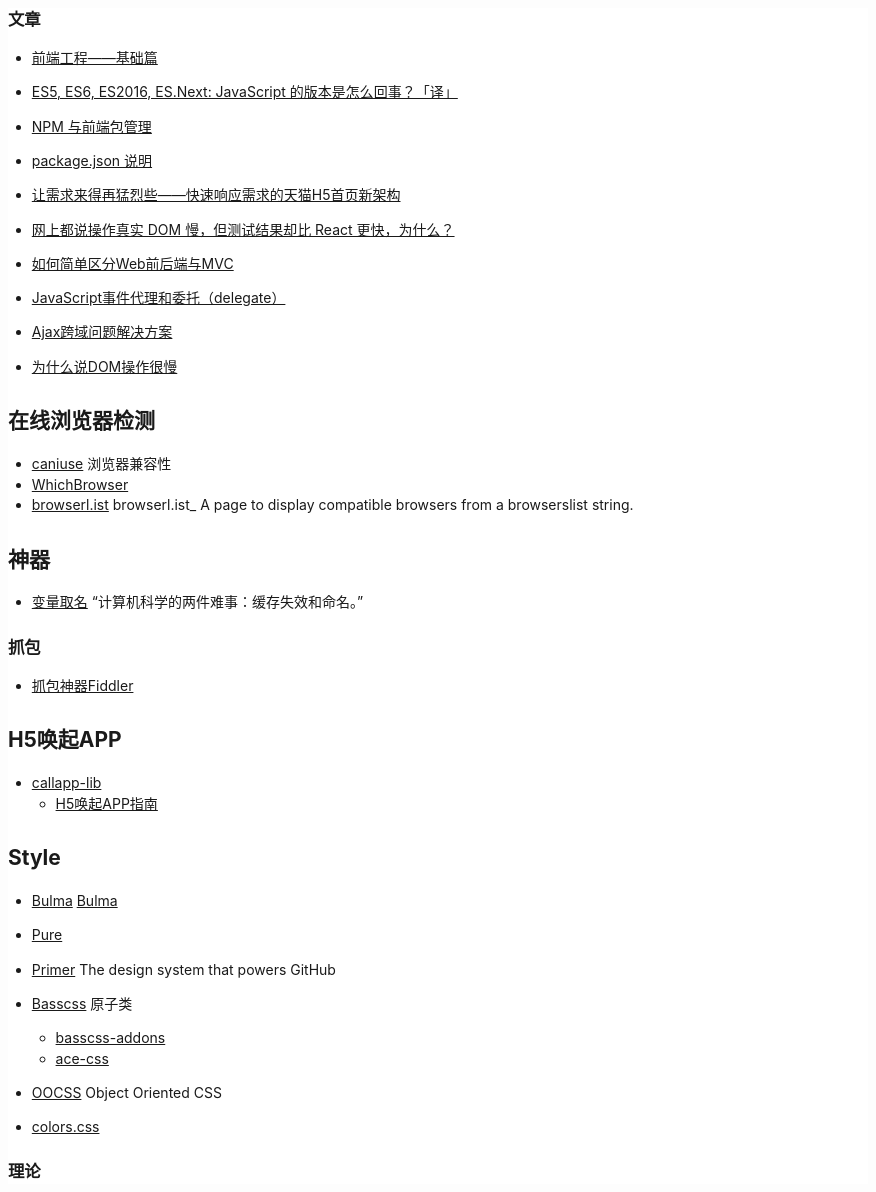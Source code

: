
### 文章

- [前端工程——基础篇](http://div.io/topic/1275)
- [ES5, ES6, ES2016, ES.Next: JavaScript 的版本是怎么回事？「译」](http://huangxuan.me/2015/09/22/js-version/)
- [NPM 与前端包管理](https://github.com/cssmagic/blog/issues/57)
- [package.json 说明](http://json.is/)
- [让需求来得再猛烈些——快速响应需求的天猫H5首页新架构](https://github.com/tmallfe/tmallfe.github.io/issues/35)
- [网上都说操作真实 DOM 慢，但测试结果却比 React 更快，为什么？](https://www.zhihu.com/question/31809713)
- [如何简单区分Web前后端与MVC](https://github.com/calidion/calidion.github.io/issues/3)

- [JavaScript事件代理和委托（delegate）](http://blog.csdn.net/majian_1987/article/details/8591385)

- [Ajax跨域问题解决方案](http://w3cboy.com/post/2015/01/ajax%E8%B7%A8%E5%9F%9F%E9%97%AE%E9%A2%98%E8%A7%A3%E5%86%B3%E6%96%B9%E6%A1%88/)

- [为什么说DOM操作很慢](https://leozdgao.me/why-dom-slow/)


## 在线浏览器检测

- [caniuse](http://caniuse.com/) 浏览器兼容性
- [WhichBrowser](https://whichbrowser.net/)
- [browserl.ist](http://browserl.ist/) browserl.ist_ A page to display compatible browsers from a browserslist string.


## 神器

- [变量取名](http://unbug.github.io/codelf/#%E6%96%B0%E5%B9%B4) “计算机科学的两件难事：缓存失效和命名。”

### 抓包

- [抓包神器Fiddler](http://w3cboy.com/post/2015/03/%E6%8A%93%E5%8C%85%E7%A5%9E%E5%99%A8Fiddler/)

## H5唤起APP

- [callapp-lib](https://github.com/suanmei/callapp-lib)
  - [H5唤起APP指南](https://suanmei.github.io/2018/08/23/h5_call_app/)

## Style

- [Bulma](https://github.com/jgthms/bulma/) [Bulma](https://bulma.io/)
- [Pure](https://github.com/yahoo/pure)
- [Primer](https://github.com/primer/primer) The design system that powers GitHub
- [Basscss](https://github.com/basscss/basscss/) 原子类
  - [basscss-addons](https://github.com/basscss/addons)
  - [ace-css](https://github.com/basscss/ace)
- [OOCSS](https://github.com/stubbornella/oocss) Object Oriented CSS

- [colors.css](https://github.com/mrmrs/colors)

### 理论
